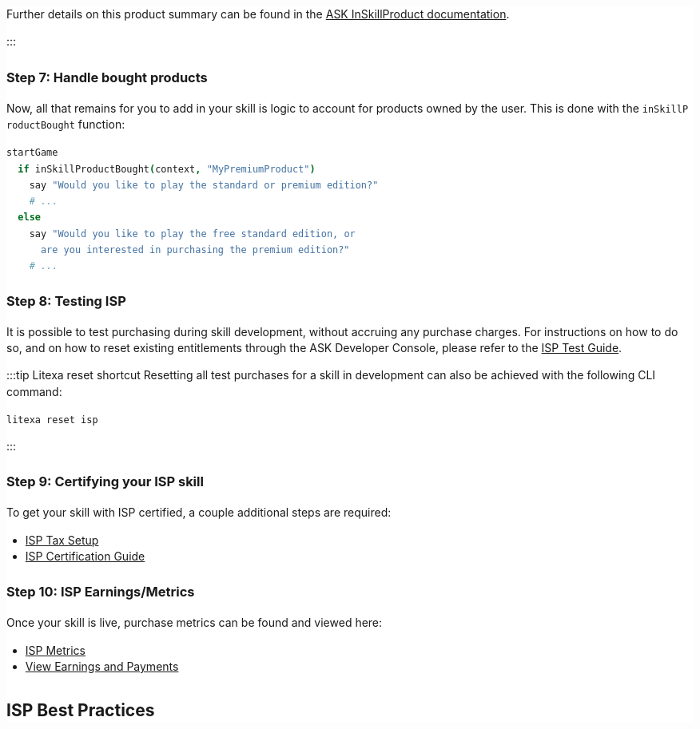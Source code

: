 Further details on this product summary can be found in the
[ASK InSkillProduct documentation](https://developer.amazon.com/docs/in-skill-purchase/in-skill-product-service.html#inskillproduct).

:::

### Step 7: Handle bought products

Now, all that remains for you to add in your skill is logic to account for products owned by the
user. This is done with the `inSkillProductBought` function:

```coffeescript
startGame
  if inSkillProductBought(context, "MyPremiumProduct")
    say "Would you like to play the standard or premium edition?"
    # ...
  else
    say "Would you like to play the free standard edition, or
      are you interested in purchasing the premium edition?"
    # ...
```

### Step 8: Testing ISP

It is possible to test purchasing during skill development, without accruing any purchase charges.
For instructions on how to do so, and on how to reset existing entitlements through the ASK
Developer Console, please refer to the
[ISP Test Guide](https://developer.amazon.com/docs/in-skill-purchase/isp-test-guide.html).

:::tip Litexa reset shortcut
Resetting all test purchases for a skill in development can also be achieved with the following
CLI command:

```bash
litexa reset isp
```

:::

### Step 9: Certifying your ISP skill

To get your skill with ISP certified, a couple additional steps are required:

* [ISP Tax Setup](https://developer.amazon.com/docs/in-skill-purchase/setup-tax.html)
* [ISP Certification Guide](https://developer.amazon.com/docs/in-skill-purchase/isp-certification-guide.html)

### Step 10: ISP Earnings/Metrics

Once your skill is live, purchase metrics can be found and viewed here:

* [ISP Metrics](https://developer.amazon.com/docs/devconsole/measure-skill-usage.html#isp-metrics)
* [View Earnings and Payments](https://developer.amazon.com/docs/devconsole/view-payments-earnings.html)

## ISP Best Practices
